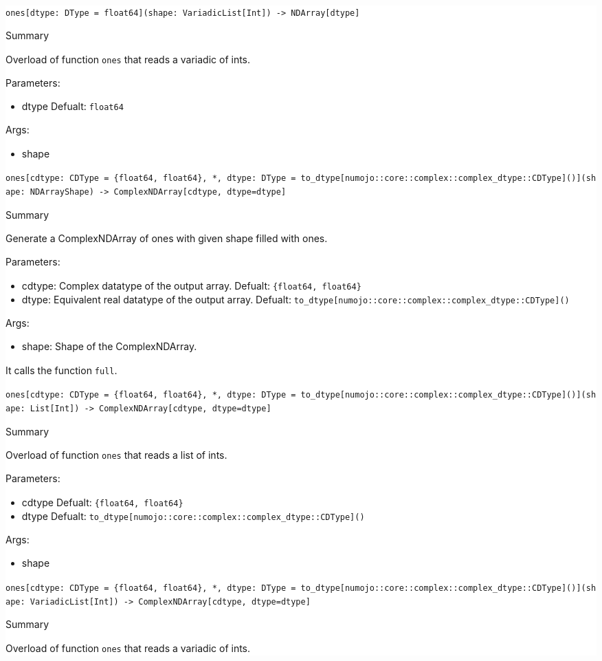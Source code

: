 
```Mojo
ones[dtype: DType = float64](shape: VariadicList[Int]) -> NDArray[dtype]
```  
Summary  
  
Overload of function `ones` that reads a variadic of ints.  
  
Parameters:  

- dtype Defualt: `float64`
  
Args:  

- shape


```Mojo
ones[cdtype: CDType = {float64, float64}, *, dtype: DType = to_dtype[numojo::core::complex::complex_dtype::CDType]()](shape: NDArrayShape) -> ComplexNDArray[cdtype, dtype=dtype]
```  
Summary  
  
Generate a ComplexNDArray of ones with given shape filled with ones.  
  
Parameters:  

- cdtype: Complex datatype of the output array. Defualt: `{float64, float64}`
- dtype: Equivalent real datatype of the output array. Defualt: `to_dtype[numojo::core::complex::complex_dtype::CDType]()`
  
Args:  

- shape: Shape of the ComplexNDArray.


It calls the function `full`.


```Mojo
ones[cdtype: CDType = {float64, float64}, *, dtype: DType = to_dtype[numojo::core::complex::complex_dtype::CDType]()](shape: List[Int]) -> ComplexNDArray[cdtype, dtype=dtype]
```  
Summary  
  
Overload of function `ones` that reads a list of ints.  
  
Parameters:  

- cdtype Defualt: `{float64, float64}`
- dtype Defualt: `to_dtype[numojo::core::complex::complex_dtype::CDType]()`
  
Args:  

- shape


```Mojo
ones[cdtype: CDType = {float64, float64}, *, dtype: DType = to_dtype[numojo::core::complex::complex_dtype::CDType]()](shape: VariadicList[Int]) -> ComplexNDArray[cdtype, dtype=dtype]
```  
Summary  
  
Overload of function `ones` that reads a variadic of ints.  
  